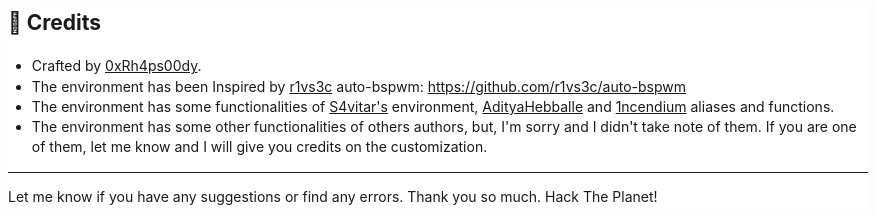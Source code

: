 ## 🙌 Credits

- Crafted by [0xRh4ps00dy](https://github.com/0xRh4ps00dy). 
- The environment has been Inspired by [r1vs3c](https://github.com/r1vs3c) auto-bspwm: https://github.com/r1vs3c/auto-bspwm
- The environment has some functionalities of [S4vitar's](https://github.com/s4vitar) environment, [AdityaHebballe](https://github.com/AdityaHebballe) and [1ncendium](https://github.com/1ncendium)  aliases and functions.
- The environment has some other functionalities of others authors, but, I'm sorry and I didn't take note of them. If you are one of them, let me know and I will give you credits on the customization.

---

Let me know if you have any suggestions or find any errors. Thank you so much. Hack The Planet!